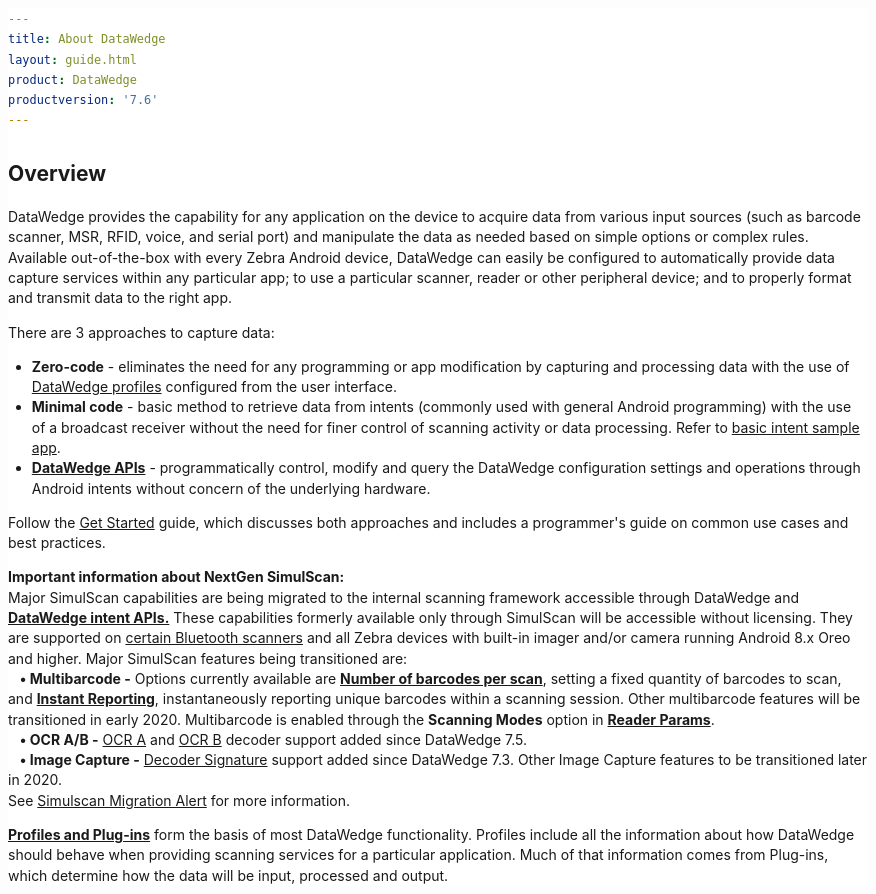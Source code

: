 ```yaml
---
title: About DataWedge
layout: guide.html
product: DataWedge
productversion: '7.6'
---
```


## Overview

DataWedge provides the capability for any application on the device to acquire data from various input sources (such as barcode scanner, MSR, RFID, voice, and serial port) and manipulate the data as needed based on simple options or complex rules. Available out-of-the-box with every Zebra Android device, DataWedge can easily be configured to automatically provide data capture services within any particular app; to use a particular scanner, reader or other peripheral device; and to properly format and transmit data to the right app.

There are 3 approaches to capture data:
* **Zero-code** - eliminates the need for any programming or app modification by capturing and processing data with the use of [DataWedge profiles](../profiles) configured from the user interface.
* **Minimal code** - basic method to retrieve data from intents (commonly used with general Android programming) with the use of a broadcast receiver without the need for finer control of scanning activity or data processing. Refer to [basic intent sample app](../samples/basicintent1).
* **[DataWedge APIs](../api)** - programmatically control, modify and query the DataWedge configuration settings and operations through Android intents without concern of the underlying hardware. 

Follow the [Get Started](../gettingstarted) guide, which discusses both approaches and includes a programmer's guide on common use cases and best practices.

<div class="alert alert-danger alert-dismissible fade in" role="alert"><b>Important information about NextGen SimulScan:</b> <br>Major SimulScan capabilities are being migrated to the internal scanning framework accessible through DataWedge and <b><a href="../api">DataWedge intent APIs.</a></b> These capabilities formerly available only through SimulScan will be accessible without licensing. They are supported on <a href="../input/barcode#bluetoothscanners">certain Bluetooth scanners</a> and all Zebra devices with built-in imager and/or camera running Android 8.x Oreo and higher. Major SimulScan features being transitioned are:<br>
&nbsp;&nbsp;&nbsp;<b>• Multibarcode -</b> Options currently available are <b><a href="../input/barcode#multibarcodeparams">Number of barcodes per scan</a></b>, setting a fixed quantity of barcodes to scan, and <b><a href="../input/barcode#multibarcodeparams">Instant Reporting</a></b>, instantaneously reporting unique barcodes within a scanning session. Other multibarcode features will be transitioned in early 2020. Multibarcode is enabled through the <b>Scanning Modes</b> option in <b><a href="../input/barcode#readerparams">Reader Params</a></b>.<br>
&nbsp;&nbsp;&nbsp;<b>• OCR A/B -</b> <a href="../input/barcode#ocra">OCR A</a> and <a href="../input/barcode#ocrb">OCR B</a> decoder support added since DataWedge 7.5.<br>
&nbsp;&nbsp;&nbsp;<b>• Image Capture -</b> <a href="../input/barcode#decodersignature">Decoder Signature</a> support added since DataWedge 7.3. Other Image Capture features to be transitioned later in 2020.<br>
See <a href="/simulscan/1-1/guide/alert">Simulscan Migration Alert</a> for more information.
</div>

**[Profiles and Plug-ins](../profiles)** form the basis of most DataWedge functionality. Profiles include all the information about how DataWedge should behave when providing scanning services for a particular application. Much of that information comes from Plug-ins, which determine how the data will be input, processed and output.
